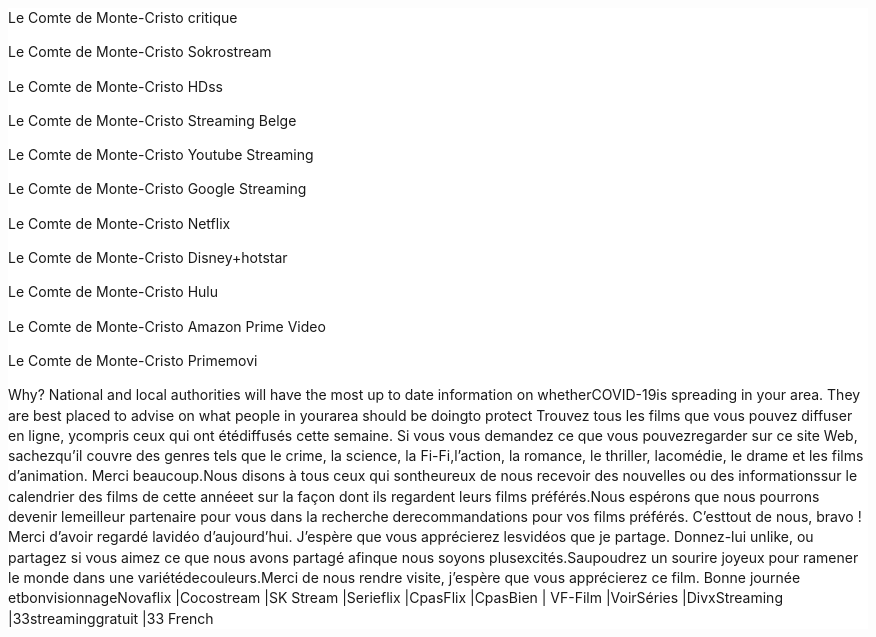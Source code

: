 Le Comte de Monte-Cristo critique

Le Comte de Monte-Cristo Sokrostream

Le Comte de Monte-Cristo HDss

Le Comte de Monte-Cristo Streaming Belge

Le Comte de Monte-Cristo Youtube Streaming

Le Comte de Monte-Cristo Google Streaming

Le Comte de Monte-Cristo Netflix

Le Comte de Monte-Cristo Disney+hotstar

Le Comte de Monte-Cristo Hulu

Le Comte de Monte-Cristo Amazon Prime Video

Le Comte de Monte-Cristo Primemovi

Why? National and local authorities will have the most up to date information on whetherCOVID-19is spreading in your area. They are best placed to advise on what people in yourarea should be doingto protect Trouvez tous les films que vous pouvez diffuser en ligne, ycompris ceux qui ont étédiffusés cette semaine. Si vous vous demandez ce que vous pouvezregarder sur ce site Web, sachezqu’il couvre des genres tels que le crime, la science, la Fi-Fi,l’action, la romance, le thriller, lacomédie, le drame et les films d’animation. Merci beaucoup.Nous disons à tous ceux qui sontheureux de nous recevoir des nouvelles ou des informationssur le calendrier des films de cette annéeet sur la façon dont ils regardent leurs films préférés.Nous espérons que nous pourrons devenir lemeilleur partenaire pour vous dans la recherche derecommandations pour vos films préférés. C’esttout de nous, bravo ! Merci d’avoir regardé lavidéo d’aujourd’hui. J’espère que vous apprécierez lesvidéos que je partage. Donnez-lui unlike, ou partagez si vous aimez ce que nous avons partagé afinque nous soyons plusexcités.Saupoudrez un sourire joyeux pour ramener le monde dans une variétédecouleurs.Merci de nous rendre visite, j’espère que vous apprécierez ce film. Bonne journée etbonvisionnageNovaflix |Cocostream |SK Stream |Serieflix |CpasFlix |CpasBien | VF-Film |VoirSéries |DivxStreaming |33streaminggratuit |33 French

